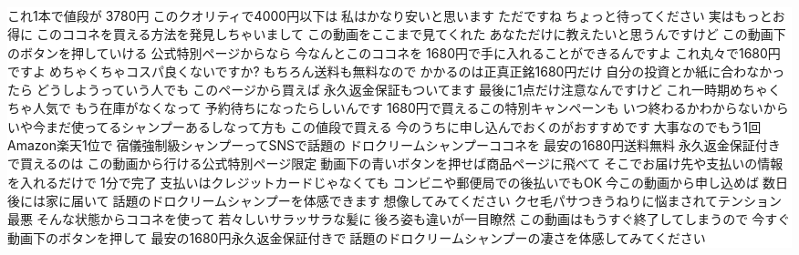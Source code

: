 これ1本で値段が
3780円
このクオリティで4000円以下は
私はかなり安いと思います
ただですね
ちょっと待ってください
実はもっとお得に
このココネを買える方法を発見しちゃいまして
この動画をここまで見てくれた
あなただけに教えたいと思うんですけど
この動画下のボタンを押していける
公式特別ページからなら
今なんとこのココネを
1680円で手に入れることができるんですよ
これ丸々で1680円ですよ
めちゃくちゃコスパ良くないですか?
もちろん送料も無料なので
かかるのは正真正銘1680円だけ
自分の投資とか紙に合わなかったら
どうしようっていう人でも
このページから買えば
永久返金保証もついてます
最後に1点だけ注意なんですけど
これ一時期めちゃくちゃ人気で
もう在庫がなくなって
予約待ちになったらしいんです
1680円で買えるこの特別キャンペーンも
いつ終わるかわからないから
いや今まだ使ってるシャンプーあるしなって方も
この値段で買える
今のうちに申し込んでおくのがおすすめです
大事なのでもう1回
Amazon楽天1位で
宿儀強制級シャンプーってSNSで話題の
ドロクリームシャンプーココネを
最安の1680円送料無料
永久返金保証付きで買えるのは
この動画から行ける公式特別ページ限定
動画下の青いボタンを押せば商品ページに飛べて
そこでお届け先や支払いの情報を入れるだけで
1分で完了
支払いはクレジットカードじゃなくても
コンビニや郵便局での後払いでもOK
今この動画から申し込めば
数日後には家に届いて
話題のドロクリームシャンプーを体感できます
想像してみてください
クセ毛パサつきうねりに悩まされてテンション最悪
そんな状態からココネを使って
若々しいサラッサラな髪に
後ろ姿も違いが一目瞭然
この動画はもうすぐ終了してしまうので
今すぐ動画下のボタンを押して
最安の1680円永久返金保証付きで
話題のドロクリームシャンプーの凄さを体感してみてください
